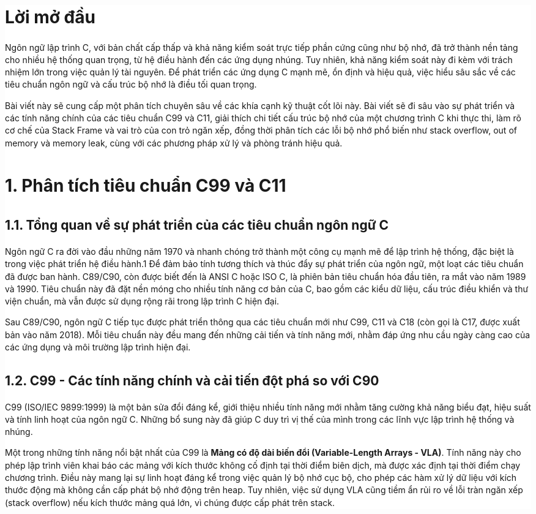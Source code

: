  # Lời mở đầu
Ngôn ngữ lập trình C, với bản chất cấp thấp và khả năng kiểm soát trực tiếp phần cứng cũng như bộ nhớ, đã trở thành nền tảng cho nhiều hệ thống quan trọng, từ hệ điều hành đến các ứng dụng nhúng. Tuy nhiên, khả năng kiểm soát này đi kèm với trách nhiệm lớn trong việc quản lý tài nguyên. Để phát triển các ứng dụng C mạnh mẽ, ổn định và hiệu quả, việc hiểu sâu sắc về các tiêu chuẩn ngôn ngữ và cấu trúc bộ nhớ là điều tối quan trọng.

Bài viết này sẽ cung cấp một phân tích chuyên sâu về các khía cạnh kỹ thuật cốt lõi này. Bài viết sẽ đi sâu vào sự phát triển và các tính năng chính của các tiêu chuẩn C99 và C11, giải thích chi tiết cấu trúc bộ nhớ của một chương trình C khi thực thi, làm rõ cơ chế của Stack Frame và vai trò của con trỏ ngăn xếp, đồng thời phân tích các lỗi bộ nhớ phổ biến như stack overflow, out of memory và memory leak, cùng với các phương pháp xử lý và phòng tránh hiệu quả.
# 1. Phân tích tiêu chuẩn C99 và C11
## 1.1. Tổng quan về sự phát triển của các tiêu chuẩn ngôn ngữ C
Ngôn ngữ C ra đời vào đầu những năm 1970 và nhanh chóng trở thành một công cụ mạnh mẽ để lập trình hệ thống, đặc biệt là trong việc phát triển hệ điều hành.1 Để đảm bảo tính tương thích và thúc đẩy sự phát triển của ngôn ngữ, một loạt các tiêu chuẩn đã được ban hành. C89/C90, còn được biết đến là ANSI C hoặc ISO C, là phiên bản tiêu chuẩn hóa đầu tiên, ra mắt vào năm 1989 và 1990. Tiêu chuẩn này đã đặt nền móng cho nhiều tính năng cơ bản của C, bao gồm các kiểu dữ liệu, cấu trúc điều khiển và thư viện chuẩn, mà vẫn được sử dụng rộng rãi trong lập trình C hiện đại.

Sau C89/C90, ngôn ngữ C tiếp tục được phát triển thông qua các tiêu chuẩn mới như C99, C11 và C18 (còn gọi là C17, được xuất bản vào năm 2018). Mỗi tiêu chuẩn này đều mang đến những cải tiến và tính năng mới, nhằm đáp ứng nhu cầu ngày càng cao của các ứng dụng và môi trường lập trình hiện đại.

## 1.2. C99 - Các tính năng chính và cải tiến đột phá so với C90

C99 (ISO/IEC 9899:1999) là một bản sửa đổi đáng kể, giới thiệu nhiều tính năng mới nhằm tăng cường khả năng biểu đạt, hiệu suất và tính linh hoạt của ngôn ngữ C. Những bổ sung này đã giúp C duy trì vị thế của mình trong các lĩnh vực lập trình hệ thống và nhúng.

Một trong những tính năng nổi bật nhất của C99 là **Mảng có độ dài biến đổi (Variable-Length Arrays - VLA)**. Tính năng này cho phép lập trình viên khai báo các mảng với kích thước không cố định tại thời điểm biên dịch, mà được xác định tại thời điểm chạy chương trình. Điều này mang lại sự linh hoạt đáng kể trong việc quản lý bộ nhớ cục bộ, cho phép các hàm xử lý dữ liệu với kích thước động mà không cần cấp phát bộ nhớ động trên heap. Tuy nhiên, việc sử dụng VLA cũng tiềm ẩn rủi ro về lỗi tràn ngăn xếp (stack overflow) nếu kích thước mảng quá lớn, vì chúng được cấp phát trên stack.
